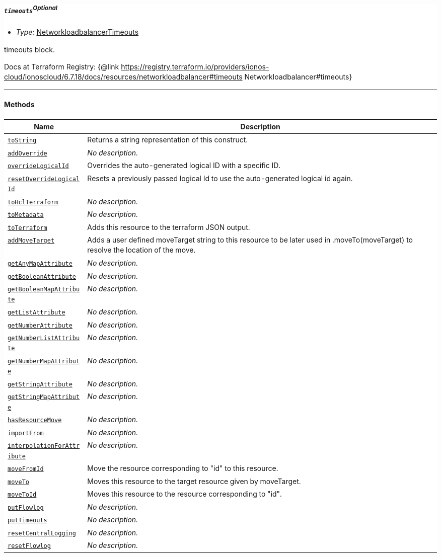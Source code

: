 
##### `timeouts`<sup>Optional</sup> <a name="timeouts" id="@cdktf/provider-ionoscloud.networkloadbalancer.Networkloadbalancer.Initializer.parameter.timeouts"></a>

- *Type:* <a href="#@cdktf/provider-ionoscloud.networkloadbalancer.NetworkloadbalancerTimeouts">NetworkloadbalancerTimeouts</a>

timeouts block.

Docs at Terraform Registry: {@link https://registry.terraform.io/providers/ionos-cloud/ionoscloud/6.7.18/docs/resources/networkloadbalancer#timeouts Networkloadbalancer#timeouts}

---

#### Methods <a name="Methods" id="Methods"></a>

| **Name** | **Description** |
| --- | --- |
| <code><a href="#@cdktf/provider-ionoscloud.networkloadbalancer.Networkloadbalancer.toString">toString</a></code> | Returns a string representation of this construct. |
| <code><a href="#@cdktf/provider-ionoscloud.networkloadbalancer.Networkloadbalancer.addOverride">addOverride</a></code> | *No description.* |
| <code><a href="#@cdktf/provider-ionoscloud.networkloadbalancer.Networkloadbalancer.overrideLogicalId">overrideLogicalId</a></code> | Overrides the auto-generated logical ID with a specific ID. |
| <code><a href="#@cdktf/provider-ionoscloud.networkloadbalancer.Networkloadbalancer.resetOverrideLogicalId">resetOverrideLogicalId</a></code> | Resets a previously passed logical Id to use the auto-generated logical id again. |
| <code><a href="#@cdktf/provider-ionoscloud.networkloadbalancer.Networkloadbalancer.toHclTerraform">toHclTerraform</a></code> | *No description.* |
| <code><a href="#@cdktf/provider-ionoscloud.networkloadbalancer.Networkloadbalancer.toMetadata">toMetadata</a></code> | *No description.* |
| <code><a href="#@cdktf/provider-ionoscloud.networkloadbalancer.Networkloadbalancer.toTerraform">toTerraform</a></code> | Adds this resource to the terraform JSON output. |
| <code><a href="#@cdktf/provider-ionoscloud.networkloadbalancer.Networkloadbalancer.addMoveTarget">addMoveTarget</a></code> | Adds a user defined moveTarget string to this resource to be later used in .moveTo(moveTarget) to resolve the location of the move. |
| <code><a href="#@cdktf/provider-ionoscloud.networkloadbalancer.Networkloadbalancer.getAnyMapAttribute">getAnyMapAttribute</a></code> | *No description.* |
| <code><a href="#@cdktf/provider-ionoscloud.networkloadbalancer.Networkloadbalancer.getBooleanAttribute">getBooleanAttribute</a></code> | *No description.* |
| <code><a href="#@cdktf/provider-ionoscloud.networkloadbalancer.Networkloadbalancer.getBooleanMapAttribute">getBooleanMapAttribute</a></code> | *No description.* |
| <code><a href="#@cdktf/provider-ionoscloud.networkloadbalancer.Networkloadbalancer.getListAttribute">getListAttribute</a></code> | *No description.* |
| <code><a href="#@cdktf/provider-ionoscloud.networkloadbalancer.Networkloadbalancer.getNumberAttribute">getNumberAttribute</a></code> | *No description.* |
| <code><a href="#@cdktf/provider-ionoscloud.networkloadbalancer.Networkloadbalancer.getNumberListAttribute">getNumberListAttribute</a></code> | *No description.* |
| <code><a href="#@cdktf/provider-ionoscloud.networkloadbalancer.Networkloadbalancer.getNumberMapAttribute">getNumberMapAttribute</a></code> | *No description.* |
| <code><a href="#@cdktf/provider-ionoscloud.networkloadbalancer.Networkloadbalancer.getStringAttribute">getStringAttribute</a></code> | *No description.* |
| <code><a href="#@cdktf/provider-ionoscloud.networkloadbalancer.Networkloadbalancer.getStringMapAttribute">getStringMapAttribute</a></code> | *No description.* |
| <code><a href="#@cdktf/provider-ionoscloud.networkloadbalancer.Networkloadbalancer.hasResourceMove">hasResourceMove</a></code> | *No description.* |
| <code><a href="#@cdktf/provider-ionoscloud.networkloadbalancer.Networkloadbalancer.importFrom">importFrom</a></code> | *No description.* |
| <code><a href="#@cdktf/provider-ionoscloud.networkloadbalancer.Networkloadbalancer.interpolationForAttribute">interpolationForAttribute</a></code> | *No description.* |
| <code><a href="#@cdktf/provider-ionoscloud.networkloadbalancer.Networkloadbalancer.moveFromId">moveFromId</a></code> | Move the resource corresponding to "id" to this resource. |
| <code><a href="#@cdktf/provider-ionoscloud.networkloadbalancer.Networkloadbalancer.moveTo">moveTo</a></code> | Moves this resource to the target resource given by moveTarget. |
| <code><a href="#@cdktf/provider-ionoscloud.networkloadbalancer.Networkloadbalancer.moveToId">moveToId</a></code> | Moves this resource to the resource corresponding to "id". |
| <code><a href="#@cdktf/provider-ionoscloud.networkloadbalancer.Networkloadbalancer.putFlowlog">putFlowlog</a></code> | *No description.* |
| <code><a href="#@cdktf/provider-ionoscloud.networkloadbalancer.Networkloadbalancer.putTimeouts">putTimeouts</a></code> | *No description.* |
| <code><a href="#@cdktf/provider-ionoscloud.networkloadbalancer.Networkloadbalancer.resetCentralLogging">resetCentralLogging</a></code> | *No description.* |
| <code><a href="#@cdktf/provider-ionoscloud.networkloadbalancer.Networkloadbalancer.resetFlowlog">resetFlowlog</a></code> | *No description.* |